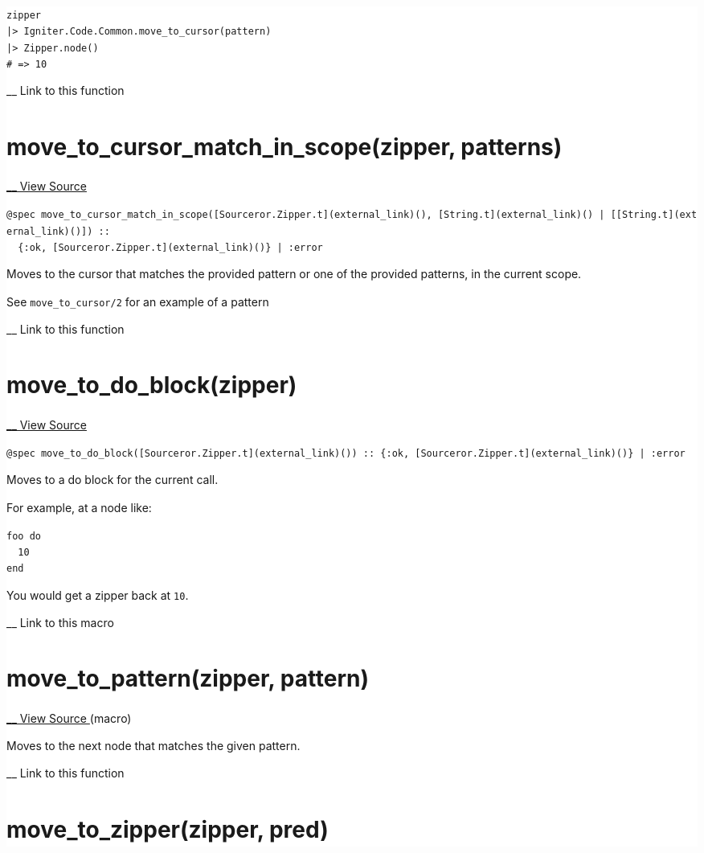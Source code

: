     zipper
    |> Igniter.Code.Common.move_to_cursor(pattern)
    |> Zipper.node()
    # => 10

__ Link to this function

# move_to_cursor_match_in_scope(zipper, patterns)

[ __ View Source ](external_link)
    
    
    @spec move_to_cursor_match_in_scope([Sourceror.Zipper.t](external_link)(), [String.t](external_link)() | [[String.t](external_link)()]) ::
      {:ok, [Sourceror.Zipper.t](external_link)()} | :error

Moves to the cursor that matches the provided pattern or one of the provided patterns, in the current scope.

See `move_to_cursor/2` for an example of a pattern

__ Link to this function

# move_to_do_block(zipper)

[ __ View Source ](external_link)
    
    
    @spec move_to_do_block([Sourceror.Zipper.t](external_link)()) :: {:ok, [Sourceror.Zipper.t](external_link)()} | :error

Moves to a do block for the current call.

For example, at a node like:
    
    
    foo do
      10
    end

You would get a zipper back at `10`.

__ Link to this macro

# move_to_pattern(zipper, pattern)

[ __ View Source ](external_link) (macro)

Moves to the next node that matches the given pattern.

__ Link to this function

# move_to_zipper(zipper, pred)
